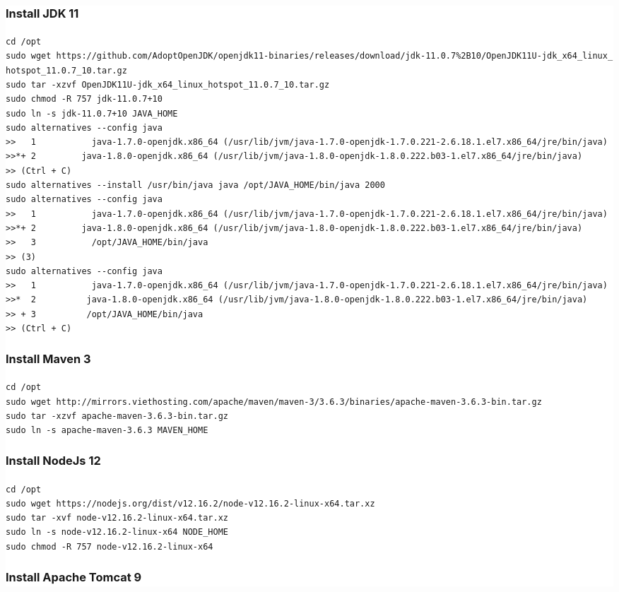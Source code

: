 ### Install JDK 11

```shell
cd /opt
sudo wget https://github.com/AdoptOpenJDK/openjdk11-binaries/releases/download/jdk-11.0.7%2B10/OpenJDK11U-jdk_x64_linux_hotspot_11.0.7_10.tar.gz
sudo tar -xzvf OpenJDK11U-jdk_x64_linux_hotspot_11.0.7_10.tar.gz
sudo chmod -R 757 jdk-11.0.7+10
sudo ln -s jdk-11.0.7+10 JAVA_HOME
sudo alternatives --config java
>>   1           java-1.7.0-openjdk.x86_64 (/usr/lib/jvm/java-1.7.0-openjdk-1.7.0.221-2.6.18.1.el7.x86_64/jre/bin/java)										
>>*+ 2         java-1.8.0-openjdk.x86_64 (/usr/lib/jvm/java-1.8.0-openjdk-1.8.0.222.b03-1.el7.x86_64/jre/bin/java)
>> (Ctrl + C)
sudo alternatives --install /usr/bin/java java /opt/JAVA_HOME/bin/java 2000	
sudo alternatives --config java	
>>   1           java-1.7.0-openjdk.x86_64 (/usr/lib/jvm/java-1.7.0-openjdk-1.7.0.221-2.6.18.1.el7.x86_64/jre/bin/java)			
>>*+ 2         java-1.8.0-openjdk.x86_64 (/usr/lib/jvm/java-1.8.0-openjdk-1.8.0.222.b03-1.el7.x86_64/jre/bin/java)			
>>   3           /opt/JAVA_HOME/bin/java			
>> (3)
sudo alternatives --config java
>>   1           java-1.7.0-openjdk.x86_64 (/usr/lib/jvm/java-1.7.0-openjdk-1.7.0.221-2.6.18.1.el7.x86_64/jre/bin/java)			
>>*  2          java-1.8.0-openjdk.x86_64 (/usr/lib/jvm/java-1.8.0-openjdk-1.8.0.222.b03-1.el7.x86_64/jre/bin/java)			
>> + 3          /opt/JAVA_HOME/bin/java			
>> (Ctrl + C)
```

### Install Maven 3

```shell
cd /opt				
sudo wget http://mirrors.viethosting.com/apache/maven/maven-3/3.6.3/binaries/apache-maven-3.6.3-bin.tar.gz				
sudo tar -xzvf apache-maven-3.6.3-bin.tar.gz				
sudo ln -s apache-maven-3.6.3 MAVEN_HOME				
```

### Install NodeJs 12

```shell
cd /opt			
sudo wget https://nodejs.org/dist/v12.16.2/node-v12.16.2-linux-x64.tar.xz			
sudo tar -xvf node-v12.16.2-linux-x64.tar.xz			
sudo ln -s node-v12.16.2-linux-x64 NODE_HOME			
sudo chmod -R 757 node-v12.16.2-linux-x64			
```

### Install Apache Tomcat 9
